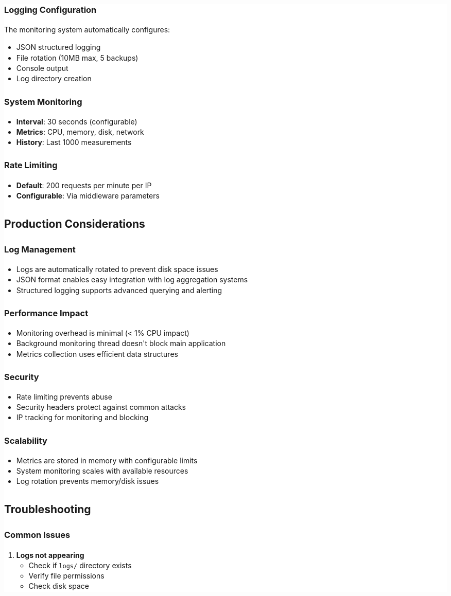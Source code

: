 ### Logging Configuration

The monitoring system automatically configures:
- JSON structured logging
- File rotation (10MB max, 5 backups)
- Console output
- Log directory creation

### System Monitoring

- **Interval**: 30 seconds (configurable)
- **Metrics**: CPU, memory, disk, network
- **History**: Last 1000 measurements

### Rate Limiting

- **Default**: 200 requests per minute per IP
- **Configurable**: Via middleware parameters

## Production Considerations

### Log Management
- Logs are automatically rotated to prevent disk space issues
- JSON format enables easy integration with log aggregation systems
- Structured logging supports advanced querying and alerting

### Performance Impact
- Monitoring overhead is minimal (< 1% CPU impact)
- Background monitoring thread doesn't block main application
- Metrics collection uses efficient data structures

### Security
- Rate limiting prevents abuse
- Security headers protect against common attacks
- IP tracking for monitoring and blocking

### Scalability
- Metrics are stored in memory with configurable limits
- System monitoring scales with available resources
- Log rotation prevents memory/disk issues

## Troubleshooting

### Common Issues

1. **Logs not appearing**
   - Check if `logs/` directory exists
   - Verify file permissions
   - Check disk space
